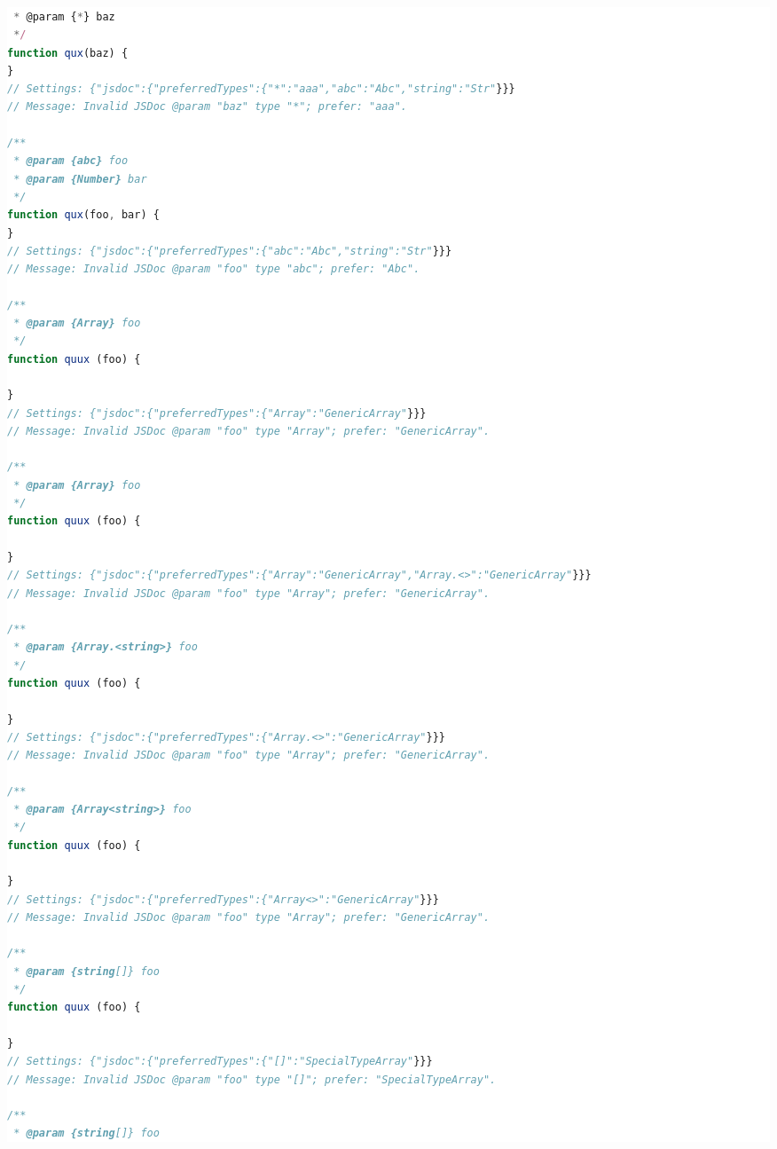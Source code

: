 ````js
 * @param {*} baz
 */
function qux(baz) {
}
// Settings: {"jsdoc":{"preferredTypes":{"*":"aaa","abc":"Abc","string":"Str"}}}
// Message: Invalid JSDoc @param "baz" type "*"; prefer: "aaa".

/**
 * @param {abc} foo
 * @param {Number} bar
 */
function qux(foo, bar) {
}
// Settings: {"jsdoc":{"preferredTypes":{"abc":"Abc","string":"Str"}}}
// Message: Invalid JSDoc @param "foo" type "abc"; prefer: "Abc".

/**
 * @param {Array} foo
 */
function quux (foo) {

}
// Settings: {"jsdoc":{"preferredTypes":{"Array":"GenericArray"}}}
// Message: Invalid JSDoc @param "foo" type "Array"; prefer: "GenericArray".

/**
 * @param {Array} foo
 */
function quux (foo) {

}
// Settings: {"jsdoc":{"preferredTypes":{"Array":"GenericArray","Array.<>":"GenericArray"}}}
// Message: Invalid JSDoc @param "foo" type "Array"; prefer: "GenericArray".

/**
 * @param {Array.<string>} foo
 */
function quux (foo) {

}
// Settings: {"jsdoc":{"preferredTypes":{"Array.<>":"GenericArray"}}}
// Message: Invalid JSDoc @param "foo" type "Array"; prefer: "GenericArray".

/**
 * @param {Array<string>} foo
 */
function quux (foo) {

}
// Settings: {"jsdoc":{"preferredTypes":{"Array<>":"GenericArray"}}}
// Message: Invalid JSDoc @param "foo" type "Array"; prefer: "GenericArray".

/**
 * @param {string[]} foo
 */
function quux (foo) {

}
// Settings: {"jsdoc":{"preferredTypes":{"[]":"SpecialTypeArray"}}}
// Message: Invalid JSDoc @param "foo" type "[]"; prefer: "SpecialTypeArray".

/**
 * @param {string[]} foo
````